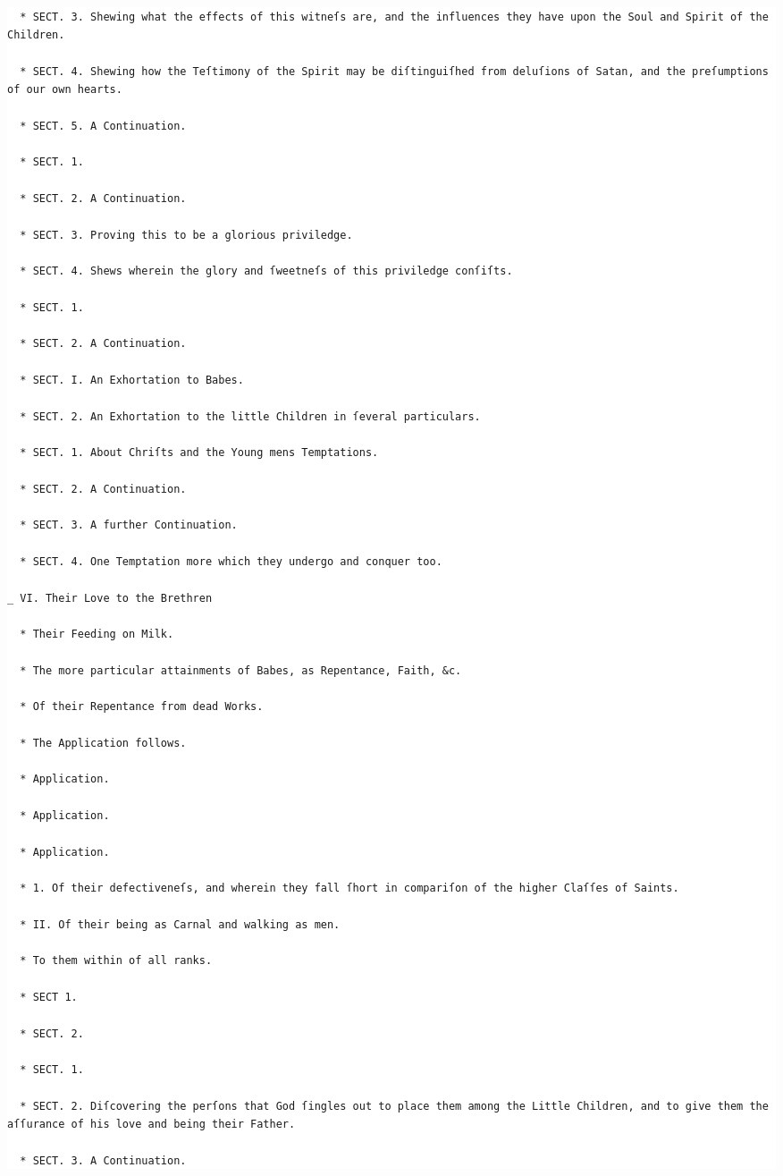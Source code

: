       * SECT. 3. Shewing what the effects of this witneſs are, and the influences they have upon the Soul and Spirit of the Children.

      * SECT. 4. Shewing how the Teſtimony of the Spirit may be diſtinguiſhed from deluſions of Satan, and the preſumptions of our own hearts.

      * SECT. 5. A Continuation.

      * SECT. 1.

      * SECT. 2. A Continuation.

      * SECT. 3. Proving this to be a glorious priviledge.

      * SECT. 4. Shews wherein the glory and ſweetneſs of this priviledge conſiſts.

      * SECT. 1.

      * SECT. 2. A Continuation.

      * SECT. I. An Exhortation to Babes.

      * SECT. 2. An Exhortation to the little Children in ſeveral particulars.

      * SECT. 1. About Chriſts and the Young mens Temptations.

      * SECT. 2. A Continuation.

      * SECT. 3. A further Continuation.

      * SECT. 4. One Temptation more which they undergo and conquer too.

    _ VI. Their Love to the Brethren

      * Their Feeding on Milk.

      * The more particular attainments of Babes, as Repentance, Faith, &c.

      * Of their Repentance from dead Works.

      * The Application follows.

      * Application.

      * Application.

      * Application.

      * 1. Of their defectiveneſs, and wherein they fall ſhort in compariſon of the higher Claſſes of Saints.

      * II. Of their being as Carnal and walking as men.

      * To them within of all ranks.

      * SECT 1.

      * SECT. 2.

      * SECT. 1.

      * SECT. 2. Diſcovering the perſons that God ſingles out to place them among the Little Children, and to give them the aſſurance of his love and being their Father.

      * SECT. 3. A Continuation.
